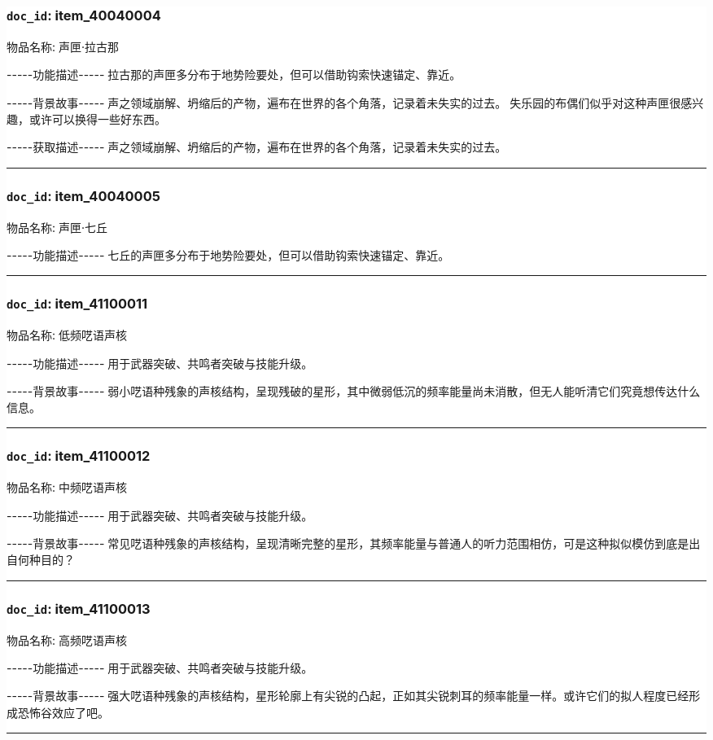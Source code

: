 
### `doc_id`: item_40040004

物品名称: 声匣·拉古那

-----功能描述-----
拉古那的声匣多分布于地势险要处，但可以借助钩索快速锚定、靠近。

-----背景故事-----
声之领域崩解、坍缩后的产物，遍布在世界的各个角落，记录着未失实的过去。
失乐园的布偶们似乎对这种声匣很感兴趣，或许可以换得一些好东西。

-----获取描述-----
声之领域崩解、坍缩后的产物，遍布在世界的各个角落，记录着未失实的过去。

---

### `doc_id`: item_40040005

物品名称: 声匣·七丘

-----功能描述-----
七丘的声匣多分布于地势险要处，但可以借助钩索快速锚定、靠近。

---

### `doc_id`: item_41100011

物品名称: 低频呓语声核

-----功能描述-----
用于武器突破、共鸣者突破与技能升级。

-----背景故事-----
弱小呓语种残象的声核结构，呈现残破的星形，其中微弱低沉的频率能量尚未消散，但无人能听清它们究竟想传达什么信息。

---

### `doc_id`: item_41100012

物品名称: 中频呓语声核

-----功能描述-----
用于武器突破、共鸣者突破与技能升级。

-----背景故事-----
常见呓语种残象的声核结构，呈现清晰完整的星形，其频率能量与普通人的听力范围相仿，可是这种拟似模仿到底是出自何种目的？

---

### `doc_id`: item_41100013

物品名称: 高频呓语声核

-----功能描述-----
用于武器突破、共鸣者突破与技能升级。

-----背景故事-----
强大呓语种残象的声核结构，星形轮廓上有尖锐的凸起，正如其尖锐刺耳的频率能量一样。或许它们的拟人程度已经形成恐怖谷效应了吧。

---